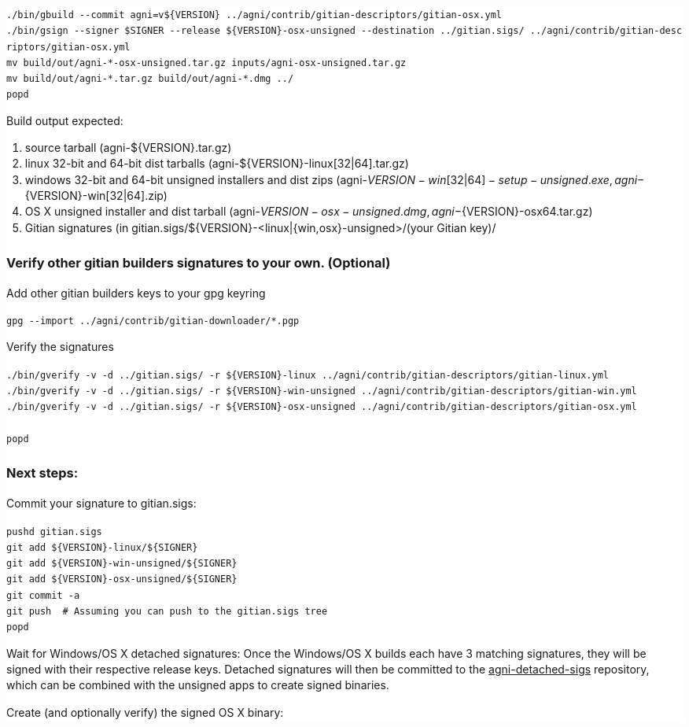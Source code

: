 	./bin/gbuild --commit agni=v${VERSION} ../agni/contrib/gitian-descriptors/gitian-osx.yml
	./bin/gsign --signer $SIGNER --release ${VERSION}-osx-unsigned --destination ../gitian.sigs/ ../agni/contrib/gitian-descriptors/gitian-osx.yml
	mv build/out/agni-*-osx-unsigned.tar.gz inputs/agni-osx-unsigned.tar.gz
	mv build/out/agni-*.tar.gz build/out/agni-*.dmg ../
	popd

  Build output expected:

  1. source tarball (agni-${VERSION}.tar.gz)
  2. linux 32-bit and 64-bit dist tarballs (agni-${VERSION}-linux[32|64].tar.gz)
  3. windows 32-bit and 64-bit unsigned installers and dist zips (agni-${VERSION}-win[32|64]-setup-unsigned.exe, agni-${VERSION}-win[32|64].zip)
  4. OS X unsigned installer and dist tarball (agni-${VERSION}-osx-unsigned.dmg, agni-${VERSION}-osx64.tar.gz)
  5. Gitian signatures (in gitian.sigs/${VERSION}-<linux|{win,osx}-unsigned>/(your Gitian key)/

### Verify other gitian builders signatures to your own. (Optional)

  Add other gitian builders keys to your gpg keyring

	gpg --import ../agni/contrib/gitian-downloader/*.pgp

  Verify the signatures

	./bin/gverify -v -d ../gitian.sigs/ -r ${VERSION}-linux ../agni/contrib/gitian-descriptors/gitian-linux.yml
	./bin/gverify -v -d ../gitian.sigs/ -r ${VERSION}-win-unsigned ../agni/contrib/gitian-descriptors/gitian-win.yml
	./bin/gverify -v -d ../gitian.sigs/ -r ${VERSION}-osx-unsigned ../agni/contrib/gitian-descriptors/gitian-osx.yml

	popd

### Next steps:

Commit your signature to gitian.sigs:

	pushd gitian.sigs
	git add ${VERSION}-linux/${SIGNER}
	git add ${VERSION}-win-unsigned/${SIGNER}
	git add ${VERSION}-osx-unsigned/${SIGNER}
	git commit -a
	git push  # Assuming you can push to the gitian.sigs tree
	popd

  Wait for Windows/OS X detached signatures:
	Once the Windows/OS X builds each have 3 matching signatures, they will be signed with their respective release keys.
	Detached signatures will then be committed to the [agni-detached-sigs](https://github.com/agnicoin/agni-detached-sigs) repository, which can be combined with the unsigned apps to create signed binaries.

  Create (and optionally verify) the signed OS X binary:
